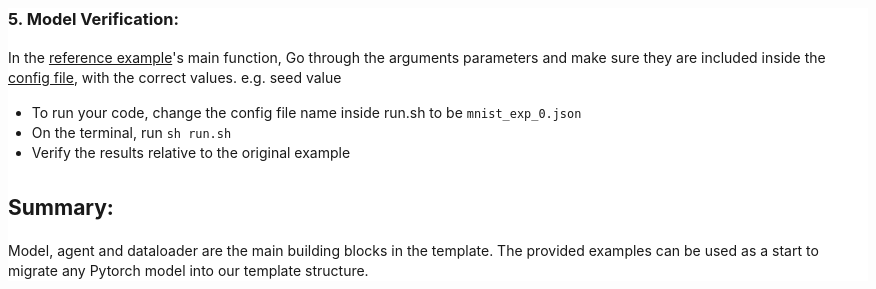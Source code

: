 ### 5. Model Verification:

In the [reference example](https://github.com/pytorch/examples/blob/master/mnist/main.py)'s main function, Go through the arguments parameters and make sure they are included inside the [config file](https://github.com/moemen95/PyTorch-Project-Template/blob/master/configs/mnist_exp_0.json), with the correct values.
e.g. seed value

- To run your code, change the config file name inside run.sh to be ``` mnist_exp_0.json ```
- On the terminal, run ``` sh run.sh ```
- Verify the results relative to the original example

## Summary:
Model, agent and dataloader are the main building blocks in the template. The provided examples can be used as a start to migrate any Pytorch model into our template structure.